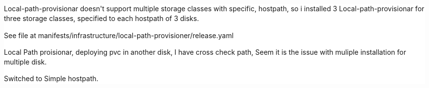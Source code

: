 Local-path-provisionar doesn't support multiple storage classes with specific, hostpath, so i installed 3 Local-path-provisionar for three storage classes, specified to each hostpath of 3 disks.

See file at manifests/infrastructure/local-path-provisioner/release.yaml


Local Path proisionar, deploying pvc in another disk, I have cross check path, Seem it is the issue with muliple installation for multiple disk.

Switched to Simple hostpath.